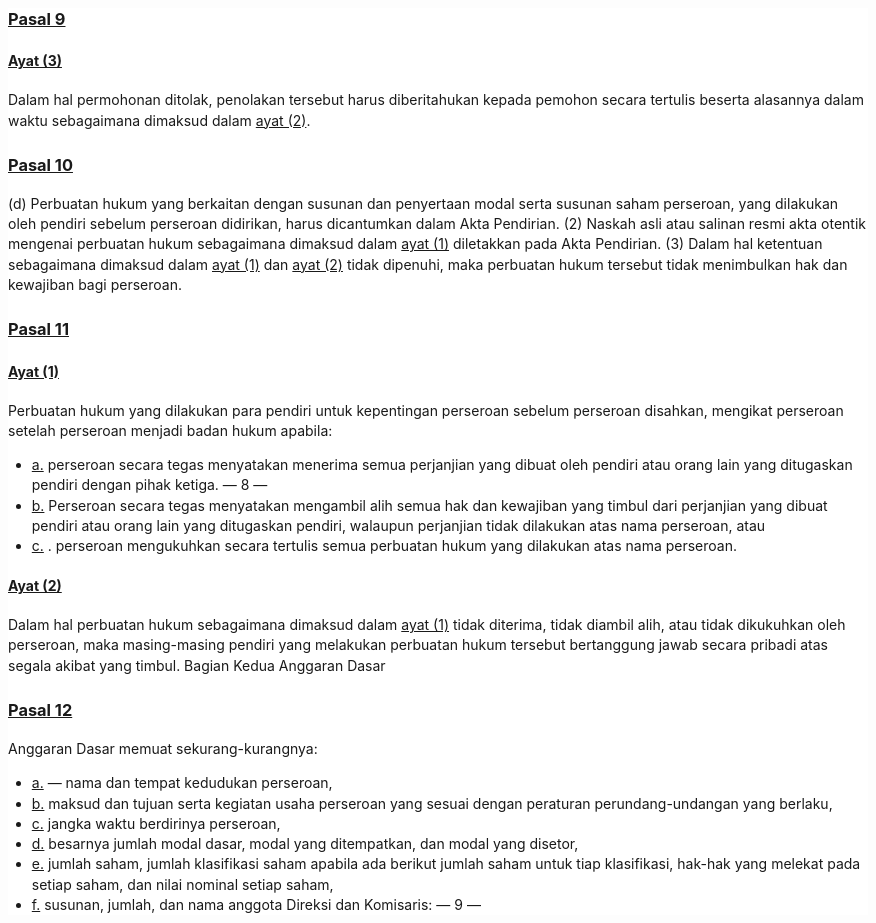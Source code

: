 
### [Pasal 9](http://example.org/legal/peraturan/uu/1995/1/pasal/0009)

#### [Ayat (3)](http://example.org/legal/peraturan/uu/1995/1/pasal/0009/versi/19950307/ayat/0003)
Dalam hal permohonan ditolak, penolakan tersebut harus diberitahukan kepada pemohon secara tertulis beserta alasannya dalam waktu sebagaimana dimaksud dalam [ayat (2)](http://example.org/legal/peraturan/uu/1995/1/pasal/0009/versi/19950307/ayat/0002).


### [Pasal 10](http://example.org/legal/peraturan/uu/1995/1/pasal/0010)
(d) Perbuatan hukum yang berkaitan dengan susunan dan penyertaan modal serta susunan saham perseroan, yang dilakukan oleh pendiri sebelum perseroan didirikan, harus dicantumkan dalam Akta Pendirian. (2) Naskah asli atau salinan resmi akta otentik mengenai perbuatan hukum sebagaimana dimaksud dalam [ayat (1)](http://example.org/legal/peraturan/uu/1995/1/pasal/0010/versi/19950307/ayat/0001) diletakkan pada Akta Pendirian. (3) Dalam hal ketentuan sebagaimana dimaksud dalam [ayat (1)](http://example.org/legal/peraturan/uu/1995/1/pasal/0010/versi/19950307/ayat/0001) dan [ayat (2)](http://example.org/legal/peraturan/uu/1995/1/pasal/0010/versi/19950307/ayat/0002) tidak dipenuhi, maka perbuatan hukum tersebut tidak menimbulkan hak dan kewajiban bagi perseroan.


### [Pasal 11](http://example.org/legal/peraturan/uu/1995/1/pasal/0011)

#### [Ayat (1)](http://example.org/legal/peraturan/uu/1995/1/pasal/0011/versi/19950307/ayat/0001)
Perbuatan hukum yang dilakukan para pendiri untuk kepentingan perseroan sebelum perseroan disahkan, mengikat perseroan setelah perseroan menjadi badan hukum apabila:
* [a.](http://example.org/legal/peraturan/uu/1995/1/pasal/0011/versi/19950307/ayat/0001/huruf/a) perseroan secara tegas menyatakan menerima semua perjanjian yang dibuat oleh pendiri atau orang lain yang ditugaskan pendiri dengan pihak ketiga. — 8 —
* [b.](http://example.org/legal/peraturan/uu/1995/1/pasal/0011/versi/19950307/ayat/0001/huruf/b) Perseroan secara tegas menyatakan mengambil alih semua hak dan kewajiban yang timbul dari perjanjian yang dibuat pendiri atau orang lain yang ditugaskan pendiri, walaupun perjanjian tidak dilakukan atas nama perseroan, atau
* [c.](http://example.org/legal/peraturan/uu/1995/1/pasal/0011/versi/19950307/ayat/0001/huruf/c) . perseroan mengukuhkan secara tertulis semua perbuatan hukum yang dilakukan atas nama perseroan.

#### [Ayat (2)](http://example.org/legal/peraturan/uu/1995/1/pasal/0011/versi/19950307/ayat/0002)
Dalam hal perbuatan hukum sebagaimana dimaksud dalam [ayat (1)](http://example.org/legal/peraturan/uu/1995/1/pasal/0011/versi/19950307/ayat/0001) tidak diterima, tidak diambil alih, atau tidak dikukuhkan oleh perseroan, maka masing-masing pendiri yang melakukan perbuatan hukum tersebut bertanggung jawab secara pribadi atas segala akibat yang timbul. Bagian Kedua Anggaran Dasar


### [Pasal 12](http://example.org/legal/peraturan/uu/1995/1/pasal/0012)
Anggaran Dasar memuat sekurang-kurangnya:
* [a.](http://example.org/legal/peraturan/uu/1995/1/pasal/0012/versi/19950307/huruf/a) — nama dan tempat kedudukan perseroan,
* [b.](http://example.org/legal/peraturan/uu/1995/1/pasal/0012/versi/19950307/huruf/b) maksud dan tujuan serta kegiatan usaha perseroan yang sesuai dengan peraturan perundang-undangan yang berlaku,
* [c.](http://example.org/legal/peraturan/uu/1995/1/pasal/0012/versi/19950307/huruf/c) jangka waktu berdirinya perseroan,
* [d.](http://example.org/legal/peraturan/uu/1995/1/pasal/0012/versi/19950307/huruf/d) besarnya jumlah modal dasar, modal yang ditempatkan, dan modal yang disetor,
* [e.](http://example.org/legal/peraturan/uu/1995/1/pasal/0012/versi/19950307/huruf/e) jumlah saham, jumlah klasifikasi saham apabila ada berikut jumlah saham untuk tiap klasifikasi, hak-hak yang melekat pada setiap saham, dan nilai nominal setiap saham,
* [f.](http://example.org/legal/peraturan/uu/1995/1/pasal/0012/versi/19950307/huruf/f) susunan, jumlah, dan nama anggota Direksi dan Komisaris: — 9 —